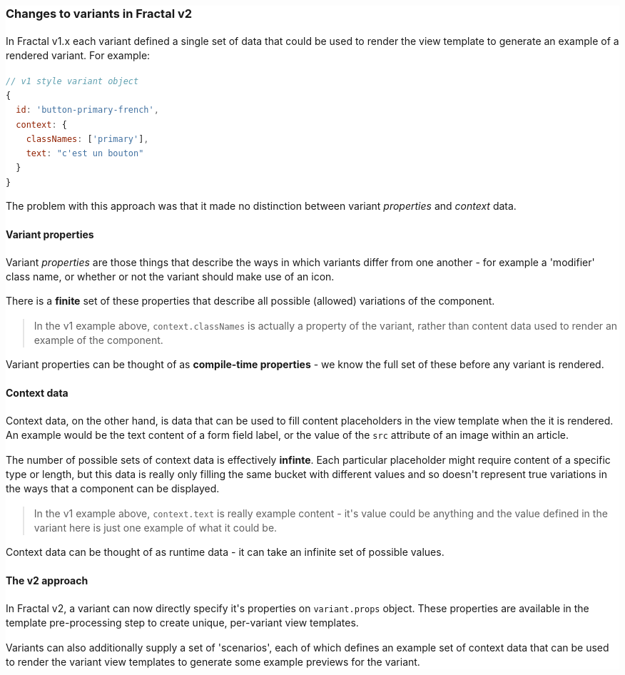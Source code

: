 ### Changes to variants in Fractal v2

In Fractal v1.x each variant defined a single set of data that could be used to render the view template to generate an example of a rendered variant. For example:

```js
// v1 style variant object
{
  id: 'button-primary-french',
  context: {
    classNames: ['primary'],
    text: "c'est un bouton"
  }
}
```

The problem with this approach was that it made no distinction between variant _properties_ and _context_ data.

#### Variant properties

Variant _properties_ are those things that describe the ways in which variants differ from one another - for example a 'modifier' class name, or whether or not the variant should make use of an icon.

There is a **finite** set of these properties that describe all possible (allowed) variations of the component.

> In the v1 example above, `context.classNames` is actually a property of the variant, rather than content data used to render an example of the component.

Variant properties can be thought of as **compile-time properties** - we know the full set of these before any variant is rendered.

#### Context data

Context data, on the other hand, is data that can be used to fill content placeholders in the view template when the it is rendered. An example would be the text content of a form field label, or the value of the `src` attribute of an image within an article.

The number of possible sets of context data is effectively **infinte**. Each particular placeholder might require content of a specific type or length, but this data is really only filling the same bucket with different values and so doesn't represent true variations in the ways that a component can be displayed.

> In the v1 example above, `context.text` is really example content - it's value could be anything and the value defined in the variant here is just one example of what it could be.

Context data can be thought of as runtime data - it can take an infinite set of possible values.

#### The v2 approach

In Fractal v2, a variant can now directly specify it's properties on `variant.props` object. These properties are available in the template pre-processing step to create unique, per-variant view templates.

Variants can also additionally supply a set of 'scenarios', each of which defines an example set of context data that can be used to render the variant view templates to generate some example previews for the variant.
